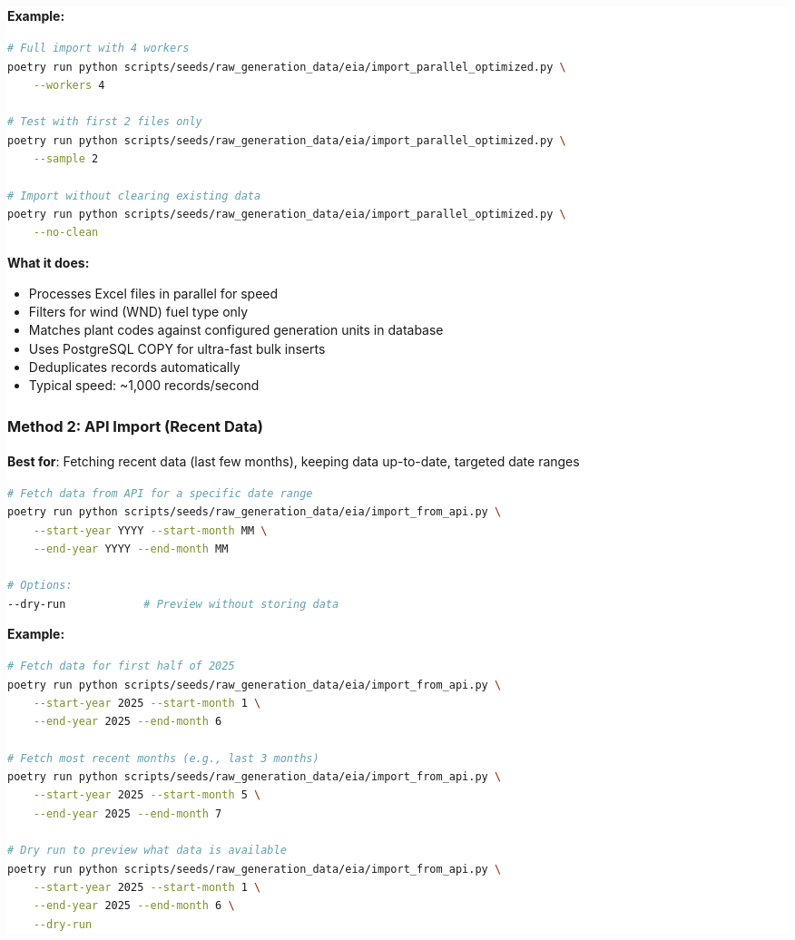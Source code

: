 **Example:**
```bash
# Full import with 4 workers
poetry run python scripts/seeds/raw_generation_data/eia/import_parallel_optimized.py \
    --workers 4

# Test with first 2 files only
poetry run python scripts/seeds/raw_generation_data/eia/import_parallel_optimized.py \
    --sample 2

# Import without clearing existing data
poetry run python scripts/seeds/raw_generation_data/eia/import_parallel_optimized.py \
    --no-clean
```

**What it does:**
- Processes Excel files in parallel for speed
- Filters for wind (WND) fuel type only
- Matches plant codes against configured generation units in database
- Uses PostgreSQL COPY for ultra-fast bulk inserts
- Deduplicates records automatically
- Typical speed: ~1,000 records/second

### Method 2: API Import (Recent Data)

**Best for**: Fetching recent data (last few months), keeping data up-to-date, targeted date ranges

```bash
# Fetch data from API for a specific date range
poetry run python scripts/seeds/raw_generation_data/eia/import_from_api.py \
    --start-year YYYY --start-month MM \
    --end-year YYYY --end-month MM

# Options:
--dry-run            # Preview without storing data
```

**Example:**
```bash
# Fetch data for first half of 2025
poetry run python scripts/seeds/raw_generation_data/eia/import_from_api.py \
    --start-year 2025 --start-month 1 \
    --end-year 2025 --end-month 6

# Fetch most recent months (e.g., last 3 months)
poetry run python scripts/seeds/raw_generation_data/eia/import_from_api.py \
    --start-year 2025 --start-month 5 \
    --end-year 2025 --end-month 7

# Dry run to preview what data is available
poetry run python scripts/seeds/raw_generation_data/eia/import_from_api.py \
    --start-year 2025 --start-month 1 \
    --end-year 2025 --end-month 6 \
    --dry-run
```
